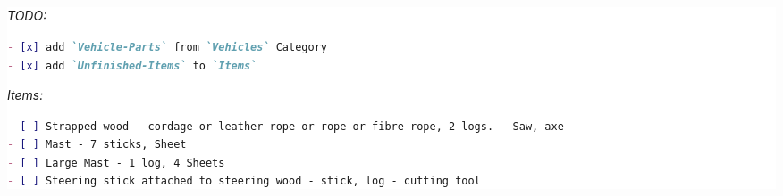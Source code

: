 

*TODO:*

```markdown
- [x] add `Vehicle-Parts` from `Vehicles` Category
- [x] add `Unfinished-Items` to `Items`
```



*Items:*

```markdown
- [ ] Strapped wood - cordage or leather rope or rope or fibre rope, 2 logs. - Saw, axe
- [ ] Mast - 7 sticks, Sheet
- [ ] Large Mast - 1 log, 4 Sheets
- [ ] Steering stick attached to steering wood - stick, log - cutting tool
```

